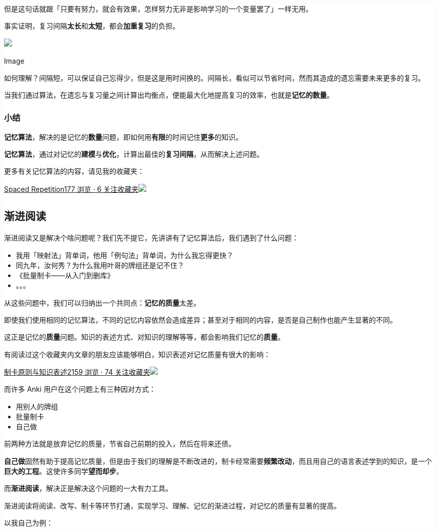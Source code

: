但是这句话就跟「只要有努力，就会有效果，怎样努力无非是影响学习的一个变量罢了」一样无用。

事实证明，复习间隔**太长**和**太短**，都会**加重复习**的负担。

  

![](https://pic3.zhimg.com/v2-888d448cb6fc8544f14c0fbe7803d7a6_b.jpg)

Image

  

如何理解？间隔短，可以保证自己忘得少，但是这是用时间换的。间隔长，看似可以节省时间，然而其造成的遗忘需要未来更多的复习。

当我们通过算法，在遗忘与复习量之间计算出均衡点，便能最大化地提高复习的效率，也就是**记忆的数量**。

### 小结

**记忆算法**，解决的是记忆的**数量**问题，即如何用**有限**的时间记住**更多**的知识。

**记忆算法**，通过对记忆的**建模**与**优化**，计算出最佳的**复习间隔**，从而解决上述问题。

更多有关记忆算法的内容，请见我的收藏夹：

[Spaced Repetition177 浏览 · 6 关注收藏夹![](https://pic2.zhimg.com/80/v2-b2918ef3f9c19572ba524ac59316a917_1440w.png)](https://www.zhihu.com/collection/644178787)

## 渐进阅读

渐进阅读又是解决个啥问题呢？我们先不提它，先讲讲有了记忆算法后，我们遇到了什么问题：

*   我用「映射法」背单词，他用「例句法」背单词，为什么我忘得更快？
*   同九年，汝何秀？为什么我用叶哥的牌组还是记不住？
*   《批量制卡——从入门到删库》
*   。。。

从这些问题中，我们可以归纳出一个共同点：**记忆的质量**太差。

即使我们使用相同的记忆算法，不同的记忆内容依然会造成差异；甚至对于相同的内容，是否是自己制作也能产生显著的不同。

这正是记忆的**质量**问题。知识的表述方式、对知识的理解等等，都会影响我们记忆的**质量**。

有阅读过这个收藏夹内文章的朋友应该能够明白，知识表述对记忆质量有很大的影响：

[制卡原则与知识表述2159 浏览 · 74 关注收藏夹![](https://pic2.zhimg.com/80/v2-b2918ef3f9c19572ba524ac59316a917_1440w.png)](https://www.zhihu.com/collection/614280525)

而许多 Anki 用户在这个问题上有三种因对方式：

*   用别人的牌组
*   批量制卡
*   自己做

前两种方法就是放弃记忆的质量，节省自己前期的投入，然后在将来还债。

**自己做**固然有助于提高记忆质量，但是由于我们的理解是不断改进的，制卡经常需要**频繁改动**，而且用自己的语言表述学到的知识，是一个**巨大的工程**。这使许多同学**望而却步**。

而**渐进阅读**，解决正是解决这个问题的一大有力工具。

渐进阅读将阅读、改写、制卡等环节打通，实现学习、理解、记忆的渐进过程，对记忆的质量有显著的提高。

以我自己为例：
